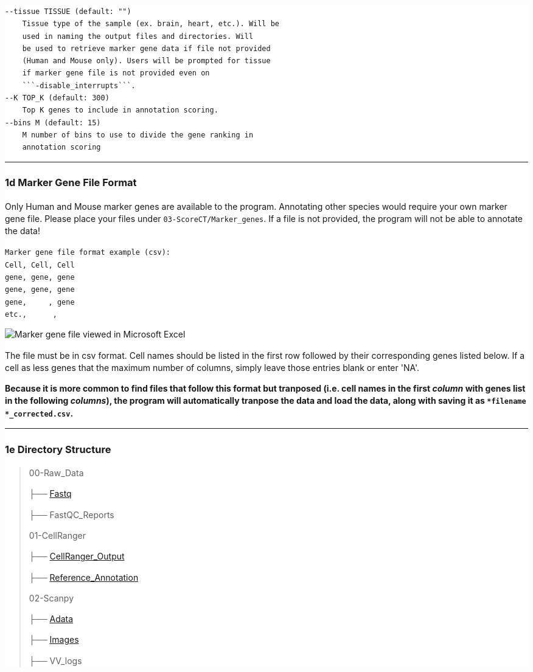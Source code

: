 ```
--tissue TISSUE (default: "")
	Tissue type of the sample (ex. brain, heart, etc.). Will be 
	used in naming the output files and directories. Will 
	be used to retrieve marker gene data if file not provided 
	(Human and Mouse only). Users will be prompted for tissue 
	if marker gene file is not provided even on 
	```-disable_interrupts```.
--K TOP_K (default: 300)
	Top K genes to include in annotation scoring.
--bins M (default: 15)
	M number of bins to use to divide the gene ranking in 
	annotation scoring
```

---

### 1d Marker Gene File Format

Only Human and Mouse marker genes are available to the program. Annotating other species would require your own marker gene file. Please place your files under ```03-ScoreCT/Marker_genes```. If a file is not provided, the program will not be able to annotate the data!

```
Marker gene file format example (csv):
Cell, Cell, Cell
gene, gene, gene
gene, gene, gene
gene,     , gene
etc.,      ,
```

![Marker gene file viewed in Microsoft Excel](https://drive.google.com/uc?export=view&id=16mGCDYPs4OOm_fj0oCieUKgqfZRmnfO_)

The file must be in csv format. Cell names should be listed in the first row followed by their corresponding genes listed below. If a cell as less genes that the maximum number of columns, simply leave those entries blank or enter 'NA'.

**Because it is more common to find files that follow this format but tranposed (i.e. cell names in the first *column* with genes list in the following *columns*), the program will automatically tranpose the data and load the data, along with saving it as ```*filename*_corrected.csv```.**

---

### 1e Directory Structure

> 00-Raw_Data
>
> ├── [Fastq](#2b-cellranger-counts)
>
> ├── FastQC_Reports
>
> 01-CellRanger
>
> ├── [CellRanger_Output](#2b-cellranger-counts)
>
> ├── [Reference_Annotation](#2b-cellranger-counts)
>
> 02-Scanpy
>
> ├── [Adata](#5-data-annotation)
>
> ├── [Images](#2-quality-control-and-user-analysis-tools)
>
> ├── VV_logs
>